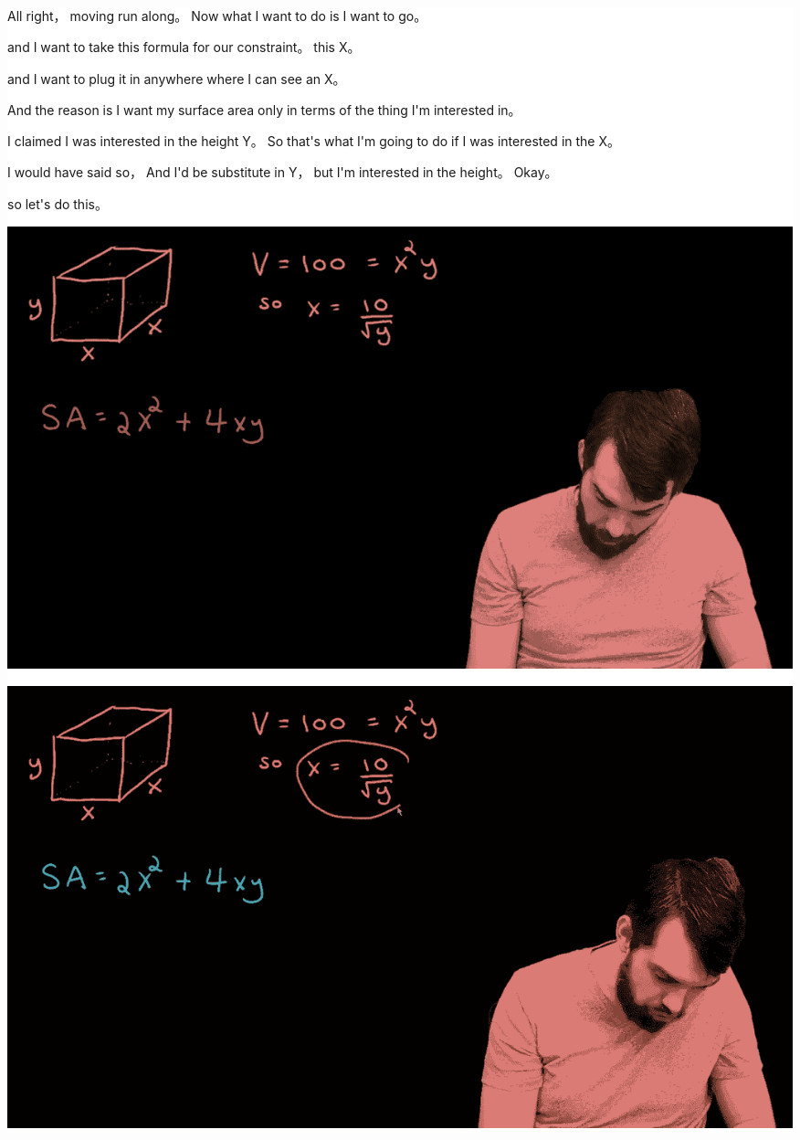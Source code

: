 All right， moving run along。 Now what I want to do is I want to go。

 and I want to take this formula for our constraint。 this X。

 and I want to plug it in anywhere where I can see an X。

 And the reason is I want my surface area only in terms of the thing I'm interested in。

 I claimed I was interested in the height Y。 So that's what I'm going to do if I was interested in the X。

 I would have said so， And I'd be substitute in Y， but I'm interested in the height。 Okay。

 so let's do this。

![](img/f42fe1ab28fb33eeeed3467d912d33a2_54.png)

![](img/f42fe1ab28fb33eeeed3467d912d33a2_55.png)